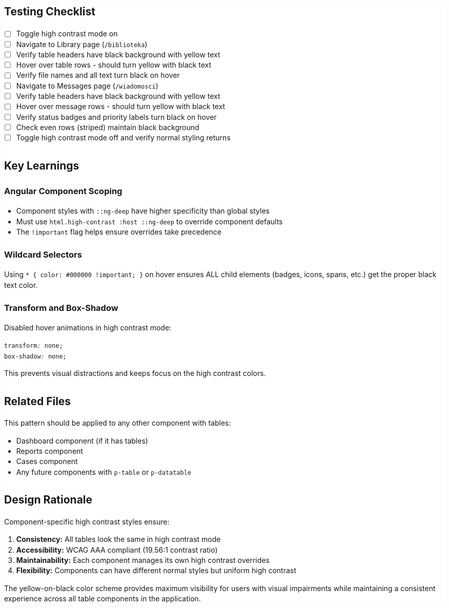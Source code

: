 ## Testing Checklist

- [ ] Toggle high contrast mode on
- [ ] Navigate to Library page (`/biblioteka`)
- [ ] Verify table headers have black background with yellow text
- [ ] Hover over table rows - should turn yellow with black text
- [ ] Verify file names and all text turn black on hover
- [ ] Navigate to Messages page (`/wiadomosci`)
- [ ] Verify table headers have black background with yellow text
- [ ] Hover over message rows - should turn yellow with black text
- [ ] Verify status badges and priority labels turn black on hover
- [ ] Check even rows (striped) maintain black background
- [ ] Toggle high contrast mode off and verify normal styling returns

## Key Learnings

### Angular Component Scoping
- Component styles with `::ng-deep` have higher specificity than global styles
- Must use `html.high-contrast :host ::ng-deep` to override component defaults
- The `!important` flag helps ensure overrides take precedence

### Wildcard Selectors
Using `* { color: #000000 !important; }` on hover ensures ALL child elements (badges, icons, spans, etc.) get the proper black text color.

### Transform and Box-Shadow
Disabled hover animations in high contrast mode:
```css
transform: none;
box-shadow: none;
```
This prevents visual distractions and keeps focus on the high contrast colors.

## Related Files

This pattern should be applied to any other component with tables:
- Dashboard component (if it has tables)
- Reports component
- Cases component
- Any future components with `p-table` or `p-datatable`

## Design Rationale

Component-specific high contrast styles ensure:
1. **Consistency:** All tables look the same in high contrast mode
2. **Accessibility:** WCAG AAA compliant (19.56:1 contrast ratio)
3. **Maintainability:** Each component manages its own high contrast overrides
4. **Flexibility:** Components can have different normal styles but uniform high contrast

The yellow-on-black color scheme provides maximum visibility for users with visual impairments while maintaining a consistent experience across all table components in the application.
